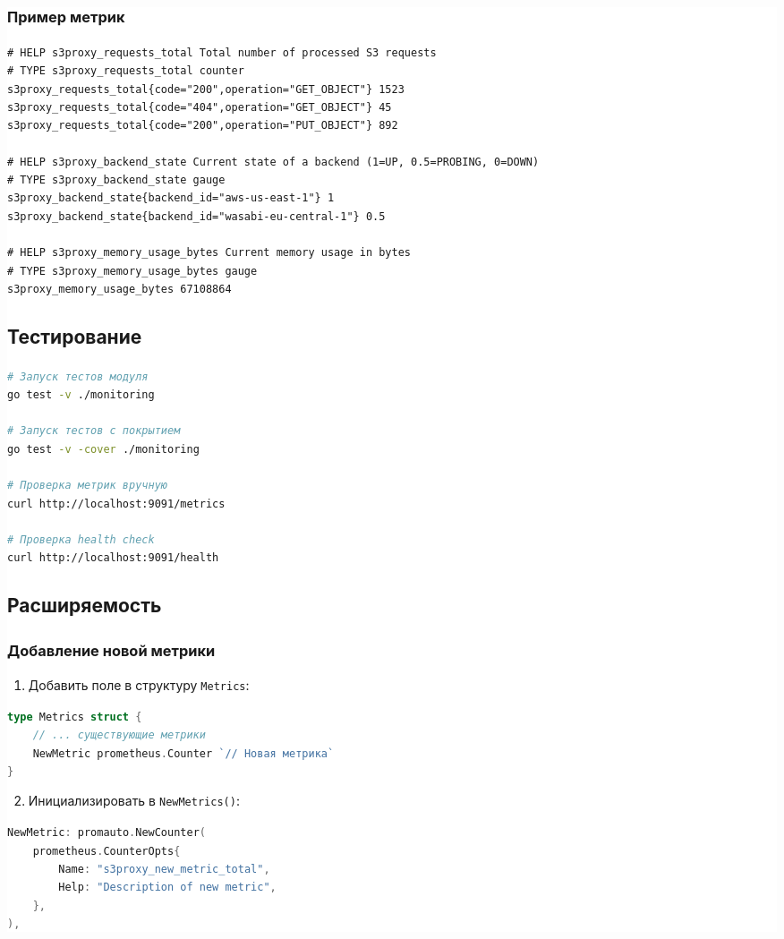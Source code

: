 ### Пример метрик

```
# HELP s3proxy_requests_total Total number of processed S3 requests
# TYPE s3proxy_requests_total counter
s3proxy_requests_total{code="200",operation="GET_OBJECT"} 1523
s3proxy_requests_total{code="404",operation="GET_OBJECT"} 45
s3proxy_requests_total{code="200",operation="PUT_OBJECT"} 892

# HELP s3proxy_backend_state Current state of a backend (1=UP, 0.5=PROBING, 0=DOWN)
# TYPE s3proxy_backend_state gauge
s3proxy_backend_state{backend_id="aws-us-east-1"} 1
s3proxy_backend_state{backend_id="wasabi-eu-central-1"} 0.5

# HELP s3proxy_memory_usage_bytes Current memory usage in bytes
# TYPE s3proxy_memory_usage_bytes gauge
s3proxy_memory_usage_bytes 67108864
```

## Тестирование

```bash
# Запуск тестов модуля
go test -v ./monitoring

# Запуск тестов с покрытием
go test -v -cover ./monitoring

# Проверка метрик вручную
curl http://localhost:9091/metrics

# Проверка health check
curl http://localhost:9091/health
```

## Расширяемость

### Добавление новой метрики

1. Добавить поле в структуру `Metrics`:
```go
type Metrics struct {
    // ... существующие метрики
    NewMetric prometheus.Counter `// Новая метрика`
}
```

2. Инициализировать в `NewMetrics()`:
```go
NewMetric: promauto.NewCounter(
    prometheus.CounterOpts{
        Name: "s3proxy_new_metric_total",
        Help: "Description of new metric",
    },
),
```
